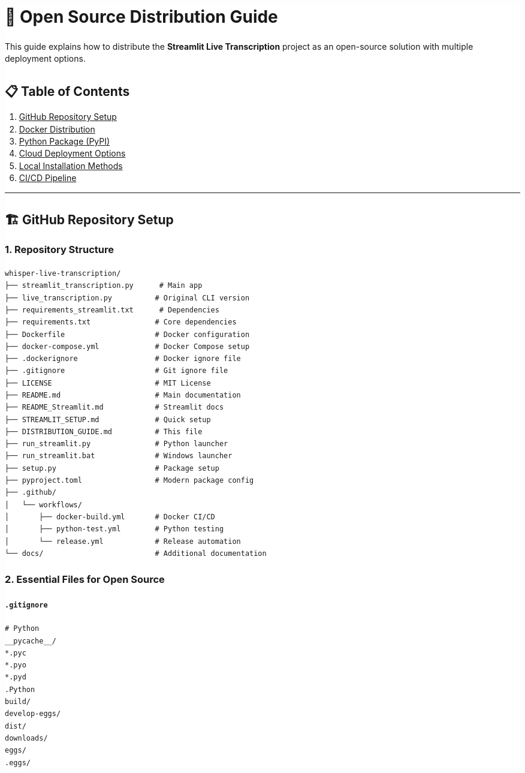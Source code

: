 # 🚀 Open Source Distribution Guide

This guide explains how to distribute the **Streamlit Live Transcription** project as an open-source solution with multiple deployment options.

## 📋 Table of Contents

1. [GitHub Repository Setup](#github-repository-setup)
2. [Docker Distribution](#docker-distribution)
3. [Python Package (PyPI)](#python-package-pypi)
4. [Cloud Deployment Options](#cloud-deployment-options)
5. [Local Installation Methods](#local-installation-methods)
6. [CI/CD Pipeline](#cicd-pipeline)

---

## 🏗️ GitHub Repository Setup

### 1. Repository Structure
```
whisper-live-transcription/
├── streamlit_transcription.py      # Main app
├── live_transcription.py          # Original CLI version
├── requirements_streamlit.txt      # Dependencies
├── requirements.txt               # Core dependencies
├── Dockerfile                     # Docker configuration
├── docker-compose.yml             # Docker Compose setup
├── .dockerignore                  # Docker ignore file
├── .gitignore                     # Git ignore file
├── LICENSE                        # MIT License
├── README.md                      # Main documentation
├── README_Streamlit.md            # Streamlit docs
├── STREAMLIT_SETUP.md             # Quick setup
├── DISTRIBUTION_GUIDE.md          # This file
├── run_streamlit.py               # Python launcher
├── run_streamlit.bat              # Windows launcher
├── setup.py                       # Package setup
├── pyproject.toml                 # Modern package config
├── .github/
│   └── workflows/
│       ├── docker-build.yml       # Docker CI/CD
│       ├── python-test.yml        # Python testing
│       └── release.yml            # Release automation
└── docs/                          # Additional documentation
```

### 2. Essential Files for Open Source

#### `.gitignore`
```gitignore
# Python
__pycache__/
*.pyc
*.pyo
*.pyd
.Python
build/
develop-eggs/
dist/
downloads/
eggs/
.eggs/
```